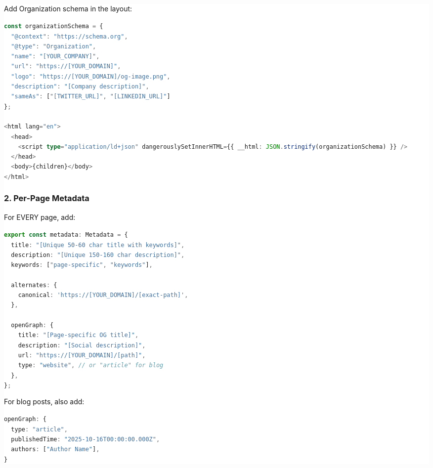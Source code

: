 Add Organization schema in the layout:

```typescript
const organizationSchema = {
  "@context": "https://schema.org",
  "@type": "Organization",
  "name": "[YOUR_COMPANY]",
  "url": "https://[YOUR_DOMAIN]",
  "logo": "https://[YOUR_DOMAIN]/og-image.png",
  "description": "[Company description]",
  "sameAs": ["[TWITTER_URL]", "[LINKEDIN_URL]"]
};

<html lang="en">
  <head>
    <script type="application/ld+json" dangerouslySetInnerHTML={{ __html: JSON.stringify(organizationSchema) }} />
  </head>
  <body>{children}</body>
</html>
```

### 2. Per-Page Metadata

For EVERY page, add:

```typescript
export const metadata: Metadata = {
  title: "[Unique 50-60 char title with keywords]",
  description: "[Unique 150-160 char description]",
  keywords: ["page-specific", "keywords"],
  
  alternates: {
    canonical: 'https://[YOUR_DOMAIN]/[exact-path]',
  },
  
  openGraph: {
    title: "[Page-specific OG title]",
    description: "[Social description]",
    url: "https://[YOUR_DOMAIN]/[path]",
    type: "website", // or "article" for blog
  },
};
```

For blog posts, also add:
```typescript
openGraph: {
  type: "article",
  publishedTime: "2025-10-16T00:00:00.000Z",
  authors: ["Author Name"],
}
```
